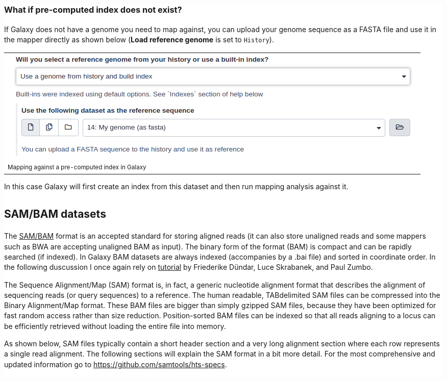 ### What if pre-computed index does not exist?

If Galaxy does not have a genome you need to map against, you can upload your genome sequence as a FASTA file and use it in the mapper directly as shown below (**Load reference genome** is set to `History`).

|                                                              |
|--------------------------------------------------------------|
| ![Uploaded genome](../../images/uploaded_genome.png) |
|<small>Mapping against a pre-computed index in Galaxy </small>|

In this case Galaxy will first create an index from this dataset and then run mapping analysis against it.

## SAM/BAM datasets

The [SAM/BAM](https://samtools.github.io/hts-specs/SAMv1.pdf) format is an accepted standard for storing aligned reads (it can also store unaligned reads and some mappers such as BWA are accepting unaligned BAM as input). The binary form of the format (BAM) is compact and can be rapidly searched (if indexed). In Galaxy BAM datasets are always indexed (accompanies by a .bai file) and sorted in coordinate order. In the following duscussion I once again rely on [tutorial](http://chagall.med.cornell.edu/RNASEQcourse/Intro2RNAseq.pdf) by Friederike D&uuml;ndar, Luce Skrabanek, and Paul Zumbo.

The Sequence Alignment/Map (SAM) format is, in fact, a generic nucleotide alignment format that describes the alignment of sequencing reads (or query sequences) to a reference. The human readable, TABdelimited SAM files can be compressed into the Binary Alignment/Map format. These BAM files are bigger than simply gzipped SAM files, because they have been optimized for fast random access rather than size reduction. Position-sorted BAM files can be indexed so that all reads aligning to a locus can be efficiently retrieved without loading the entire file into memory.

As shown below, SAM files typically contain a short header section and a very long alignment section where each row represents a single read alignment. The following sections will explain the SAM format in a bit more detail. For the most comprehensive and updated information go to https://github.com/samtools/hts-specs.

|                                                              |
|--------------------------------------------------------------|